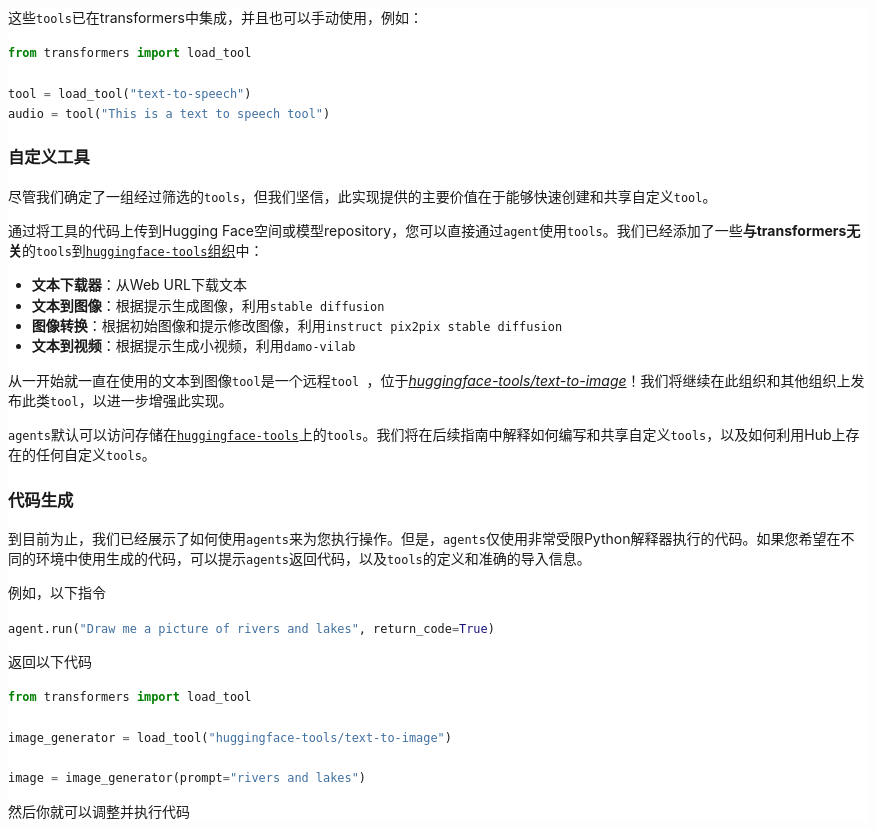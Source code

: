 这些`tools`已在transformers中集成，并且也可以手动使用，例如：

```py
from transformers import load_tool

tool = load_tool("text-to-speech")
audio = tool("This is a text to speech tool")
```

### 自定义工具

尽管我们确定了一组经过筛选的`tools`，但我们坚信，此实现提供的主要价值在于能够快速创建和共享自定义`tool`。

通过将工具的代码上传到Hugging Face空间或模型repository，您可以直接通过`agent`使用`tools`。我们已经添加了一些**与transformers无关**的`tools`到[`huggingface-tools`组织](https://huggingface.co/huggingface-tools)中：

- **文本下载器**：从Web URL下载文本
- **文本到图像**：根据提示生成图像，利用`stable diffusion`
- **图像转换**：根据初始图像和提示修改图像，利用`instruct pix2pix stable diffusion`
- **文本到视频**：根据提示生成小视频，利用`damo-vilab`

从一开始就一直在使用的文本到图像`tool`是一个远程`tool `，位于[*huggingface-tools/text-to-image*](https://huggingface.co/spaces/huggingface-tools/text-to-image)！我们将继续在此组织和其他组织上发布此类`tool`，以进一步增强此实现。

`agents`默认可以访问存储在[`huggingface-tools`](https://huggingface.co/huggingface-tools)上的`tools`。我们将在后续指南中解释如何编写和共享自定义`tools`，以及如何利用Hub上存在的任何自定义`tools`。

### 代码生成

到目前为止，我们已经展示了如何使用`agents`来为您执行操作。但是，`agents`仅使用非常受限Python解释器执行的代码。如果您希望在不同的环境中使用生成的代码，可以提示`agents`返回代码，以及`tools`的定义和准确的导入信息。

例如，以下指令

```python
agent.run("Draw me a picture of rivers and lakes", return_code=True)
```

返回以下代码

```python
from transformers import load_tool

image_generator = load_tool("huggingface-tools/text-to-image")

image = image_generator(prompt="rivers and lakes")
```

然后你就可以调整并执行代码